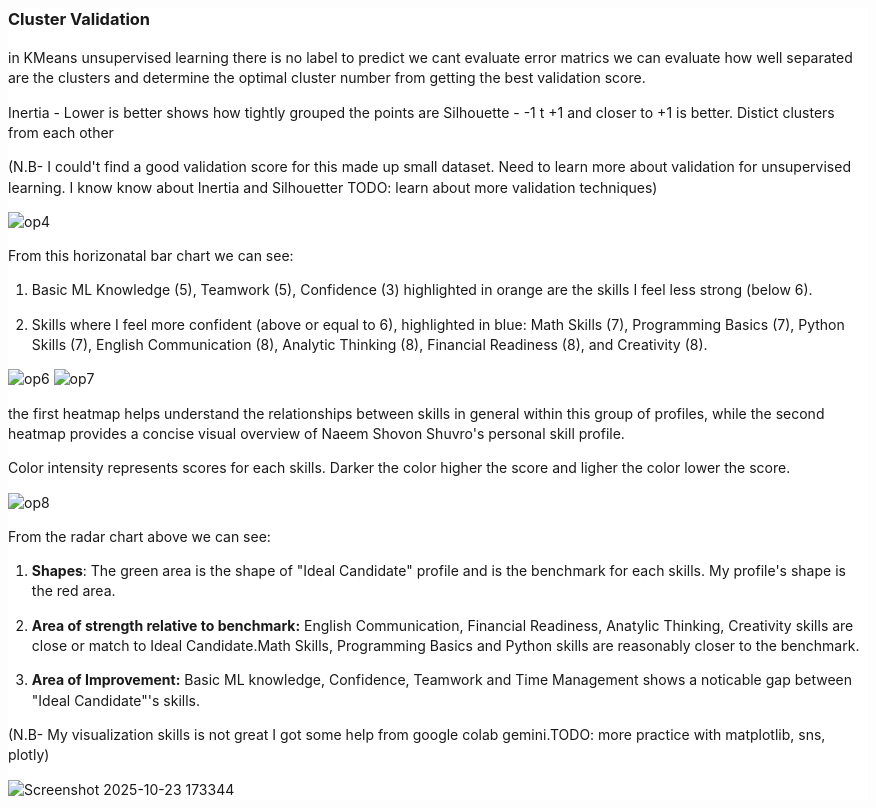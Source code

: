 ### Cluster Validation
in KMeans unsupervised learning there is no label to predict we cant evaluate error matrics we can evaluate how well separated are the clusters and determine the optimal cluster number from getting the best validation score.

Inertia - Lower is better shows how tightly grouped the points are
Silhouette - -1 t +1 and closer to +1 is better. Distict clusters from each other

(N.B- I could't find a good validation score for this made up small dataset. Need to learn more about validation for unsupervised learning. I know know about Inertia and Silhouetter TODO: learn about more validation techniques)

<img width="977" height="707" alt="op4" src="https://github.com/user-attachments/assets/2353f6ed-fc7c-43ad-be87-d6c85f1f2d47" />


From this horizonatal bar chart we can see:
1. Basic ML Knowledge (5), Teamwork (5), Confidence (3) highlighted in orange are the skills I feel less strong (below 6).

2. Skills where I feel more confident (above or equal to 6), highlighted in blue:  Math Skills (7), Programming Basics (7), Python Skills (7), English Communication (8), Analytic Thinking (8), Financial Readiness (8), and Creativity (8).


<img width="928" height="679" alt="op6" src="https://github.com/user-attachments/assets/2182cdb2-4f06-4eb2-9151-ce918821851d" />


<img width="968" height="549" alt="op7" src="https://github.com/user-attachments/assets/0b32eec0-ace3-411d-9621-ef4f229cbec5" />

 the first heatmap helps understand the relationships between skills in general within this group of profiles, while the second heatmap provides a concise visual overview of Naeem Shovon Shuvro's personal skill profile.

 Color intensity represents scores for each skills. Darker the color higher the score and ligher the color lower the score.

 <img width="810" height="615" alt="op8" src="https://github.com/user-attachments/assets/e7c097e6-cda0-4aeb-8734-d8fe519928e0" />

 



From the radar chart above we can see:
1. **Shapes**: The green area is the shape of "Ideal Candidate" profile and is the benchmark for each skills. My profile's shape is the red area.

2. **Area of strength relative to benchmark:** English Communication, Financial Readiness, Anatylic Thinking, Creativity skills are close or match to Ideal Candidate.Math Skills, Programming Basics and Python skills are reasonably closer to the benchmark.

3. **Area of Improvement:** Basic ML knowledge, Confidence, Teamwork and Time Management shows a noticable gap between "Ideal Candidate"'s skills.

(N.B- My visualization skills is not great I got some help from google colab gemini.TODO: more practice with matplotlib, sns, plotly)

<img width="1734" height="446" alt="Screenshot 2025-10-23 173344" src="https://github.com/user-attachments/assets/ce629fc3-b99a-45bb-b640-c9ba4d40c8dc" />
